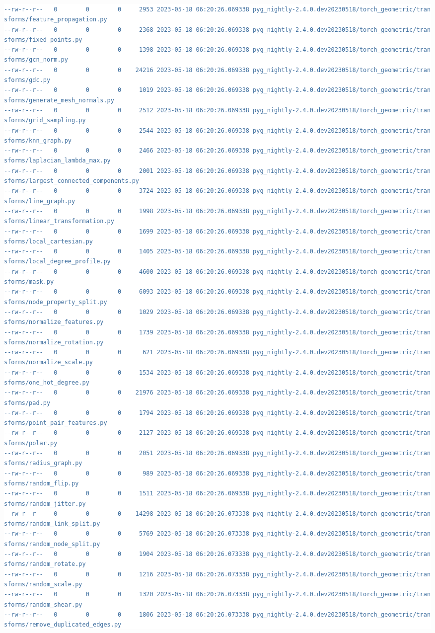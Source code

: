 ```diff
--rw-r--r--   0        0        0     2953 2023-05-18 06:20:26.069338 pyg_nightly-2.4.0.dev20230518/torch_geometric/transforms/feature_propagation.py
--rw-r--r--   0        0        0     2368 2023-05-18 06:20:26.069338 pyg_nightly-2.4.0.dev20230518/torch_geometric/transforms/fixed_points.py
--rw-r--r--   0        0        0     1398 2023-05-18 06:20:26.069338 pyg_nightly-2.4.0.dev20230518/torch_geometric/transforms/gcn_norm.py
--rw-r--r--   0        0        0    24216 2023-05-18 06:20:26.069338 pyg_nightly-2.4.0.dev20230518/torch_geometric/transforms/gdc.py
--rw-r--r--   0        0        0     1019 2023-05-18 06:20:26.069338 pyg_nightly-2.4.0.dev20230518/torch_geometric/transforms/generate_mesh_normals.py
--rw-r--r--   0        0        0     2512 2023-05-18 06:20:26.069338 pyg_nightly-2.4.0.dev20230518/torch_geometric/transforms/grid_sampling.py
--rw-r--r--   0        0        0     2544 2023-05-18 06:20:26.069338 pyg_nightly-2.4.0.dev20230518/torch_geometric/transforms/knn_graph.py
--rw-r--r--   0        0        0     2466 2023-05-18 06:20:26.069338 pyg_nightly-2.4.0.dev20230518/torch_geometric/transforms/laplacian_lambda_max.py
--rw-r--r--   0        0        0     2001 2023-05-18 06:20:26.069338 pyg_nightly-2.4.0.dev20230518/torch_geometric/transforms/largest_connected_components.py
--rw-r--r--   0        0        0     3724 2023-05-18 06:20:26.069338 pyg_nightly-2.4.0.dev20230518/torch_geometric/transforms/line_graph.py
--rw-r--r--   0        0        0     1998 2023-05-18 06:20:26.069338 pyg_nightly-2.4.0.dev20230518/torch_geometric/transforms/linear_transformation.py
--rw-r--r--   0        0        0     1699 2023-05-18 06:20:26.069338 pyg_nightly-2.4.0.dev20230518/torch_geometric/transforms/local_cartesian.py
--rw-r--r--   0        0        0     1405 2023-05-18 06:20:26.069338 pyg_nightly-2.4.0.dev20230518/torch_geometric/transforms/local_degree_profile.py
--rw-r--r--   0        0        0     4600 2023-05-18 06:20:26.069338 pyg_nightly-2.4.0.dev20230518/torch_geometric/transforms/mask.py
--rw-r--r--   0        0        0     6093 2023-05-18 06:20:26.069338 pyg_nightly-2.4.0.dev20230518/torch_geometric/transforms/node_property_split.py
--rw-r--r--   0        0        0     1029 2023-05-18 06:20:26.069338 pyg_nightly-2.4.0.dev20230518/torch_geometric/transforms/normalize_features.py
--rw-r--r--   0        0        0     1739 2023-05-18 06:20:26.069338 pyg_nightly-2.4.0.dev20230518/torch_geometric/transforms/normalize_rotation.py
--rw-r--r--   0        0        0      621 2023-05-18 06:20:26.069338 pyg_nightly-2.4.0.dev20230518/torch_geometric/transforms/normalize_scale.py
--rw-r--r--   0        0        0     1534 2023-05-18 06:20:26.069338 pyg_nightly-2.4.0.dev20230518/torch_geometric/transforms/one_hot_degree.py
--rw-r--r--   0        0        0    21976 2023-05-18 06:20:26.069338 pyg_nightly-2.4.0.dev20230518/torch_geometric/transforms/pad.py
--rw-r--r--   0        0        0     1794 2023-05-18 06:20:26.069338 pyg_nightly-2.4.0.dev20230518/torch_geometric/transforms/point_pair_features.py
--rw-r--r--   0        0        0     2127 2023-05-18 06:20:26.069338 pyg_nightly-2.4.0.dev20230518/torch_geometric/transforms/polar.py
--rw-r--r--   0        0        0     2051 2023-05-18 06:20:26.069338 pyg_nightly-2.4.0.dev20230518/torch_geometric/transforms/radius_graph.py
--rw-r--r--   0        0        0      989 2023-05-18 06:20:26.069338 pyg_nightly-2.4.0.dev20230518/torch_geometric/transforms/random_flip.py
--rw-r--r--   0        0        0     1511 2023-05-18 06:20:26.069338 pyg_nightly-2.4.0.dev20230518/torch_geometric/transforms/random_jitter.py
--rw-r--r--   0        0        0    14298 2023-05-18 06:20:26.073338 pyg_nightly-2.4.0.dev20230518/torch_geometric/transforms/random_link_split.py
--rw-r--r--   0        0        0     5769 2023-05-18 06:20:26.073338 pyg_nightly-2.4.0.dev20230518/torch_geometric/transforms/random_node_split.py
--rw-r--r--   0        0        0     1904 2023-05-18 06:20:26.073338 pyg_nightly-2.4.0.dev20230518/torch_geometric/transforms/random_rotate.py
--rw-r--r--   0        0        0     1216 2023-05-18 06:20:26.073338 pyg_nightly-2.4.0.dev20230518/torch_geometric/transforms/random_scale.py
--rw-r--r--   0        0        0     1320 2023-05-18 06:20:26.073338 pyg_nightly-2.4.0.dev20230518/torch_geometric/transforms/random_shear.py
--rw-r--r--   0        0        0     1806 2023-05-18 06:20:26.073338 pyg_nightly-2.4.0.dev20230518/torch_geometric/transforms/remove_duplicated_edges.py
```